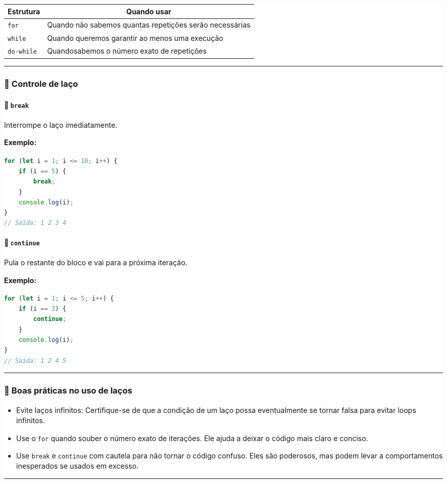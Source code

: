 |Estrutura    |	Quando usar|
|-------------|------------|
| `for`	      |Quando não sabemos quantas repetições serão necessárias |
| `while`     |Quando queremos garantir ao menos uma execução |
| `do-while`  | Quandosabemos o número exato de repetições |

---

### 🔵 Controle de laço

#### 🔹 **`break`**
Interrompe o laço imediatamente.

**Exemplo:**

```js
for (let i = 1; i <= 10; i++) {
    if (i == 5) {
        break;
    }
    console.log(i);
}
// Saída: 1 2 3 4
```

#### 🔹 **`continue`**
Pula o restante do bloco e vai para a próxima iteração.

**Exemplo:**

```js
for (let i = 1; i <= 5; i++) {
    if (i == 3) {
        continue;
    }
    console.log(i);
}
// Saída: 1 2 4 5
```
---

### 🔵  Boas práticas no uso de laços
- Evite laços infinitos: Certifique-se de que a condição de um laço possa eventualmente se tornar falsa para evitar loops infinitos.

* Use o `for` quando souber o número exato de iterações. Ele ajuda a deixar o código mais claro e conciso.

- Use `break` e `continue` com cautela para não tornar o código confuso. Eles são poderosos, mas podem levar a comportamentos inesperados se usados em excesso.
 
---
